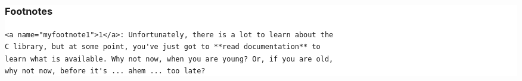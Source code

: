 
### Footnotes


	<a name="myfootnote1">1</a>: Unfortunately, there is a lot to learn about the
	C library, but at some point, you've just got to **read documentation** to
	learn what is available. Why not now, when you are young? Or, if you are old,
	why not now, before it's ... ahem ... too late?




